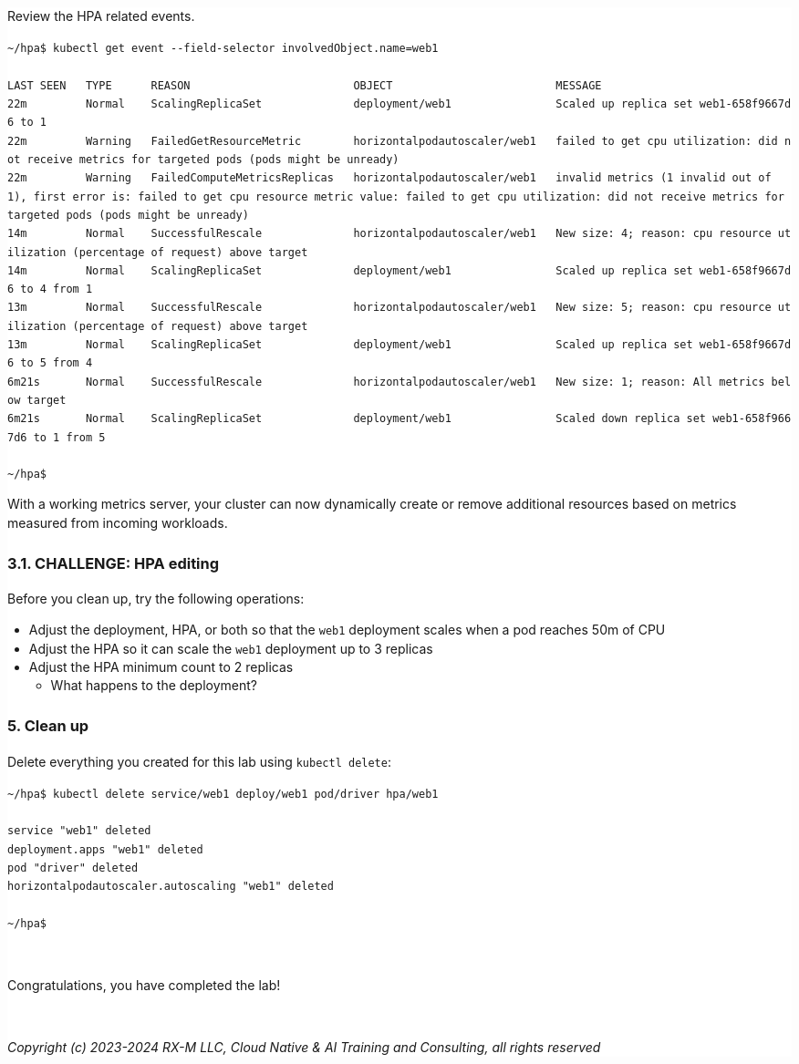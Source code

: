 Review the HPA related events.

```
~/hpa$ kubectl get event --field-selector involvedObject.name=web1

LAST SEEN   TYPE      REASON                         OBJECT                         MESSAGE
22m         Normal    ScalingReplicaSet              deployment/web1                Scaled up replica set web1-658f9667d6 to 1
22m         Warning   FailedGetResourceMetric        horizontalpodautoscaler/web1   failed to get cpu utilization: did not receive metrics for targeted pods (pods might be unready)
22m         Warning   FailedComputeMetricsReplicas   horizontalpodautoscaler/web1   invalid metrics (1 invalid out of 1), first error is: failed to get cpu resource metric value: failed to get cpu utilization: did not receive metrics for targeted pods (pods might be unready)
14m         Normal    SuccessfulRescale              horizontalpodautoscaler/web1   New size: 4; reason: cpu resource utilization (percentage of request) above target
14m         Normal    ScalingReplicaSet              deployment/web1                Scaled up replica set web1-658f9667d6 to 4 from 1
13m         Normal    SuccessfulRescale              horizontalpodautoscaler/web1   New size: 5; reason: cpu resource utilization (percentage of request) above target
13m         Normal    ScalingReplicaSet              deployment/web1                Scaled up replica set web1-658f9667d6 to 5 from 4
6m21s       Normal    SuccessfulRescale              horizontalpodautoscaler/web1   New size: 1; reason: All metrics below target
6m21s       Normal    ScalingReplicaSet              deployment/web1                Scaled down replica set web1-658f9667d6 to 1 from 5

~/hpa$
```

With a working metrics server, your cluster can now dynamically create or remove additional resources based on metrics
measured from incoming workloads.


### 3.1. CHALLENGE: HPA editing

Before you clean up, try the following operations:

- Adjust the deployment, HPA, or both so that the `web1` deployment scales when a pod reaches 50m of CPU
- Adjust the HPA so it can scale the `web1` deployment up to 3 replicas
- Adjust the HPA minimum count to 2 replicas
  - What happens to the deployment?


### 5. Clean up

Delete everything you created for this lab using `kubectl delete`:

```
~/hpa$ kubectl delete service/web1 deploy/web1 pod/driver hpa/web1

service "web1" deleted
deployment.apps "web1" deleted
pod "driver" deleted
horizontalpodautoscaler.autoscaling "web1" deleted

~/hpa$
```

<br>

Congratulations, you have completed the lab!

<br>

_Copyright (c) 2023-2024 RX-M LLC, Cloud Native & AI Training and Consulting, all rights reserved_
